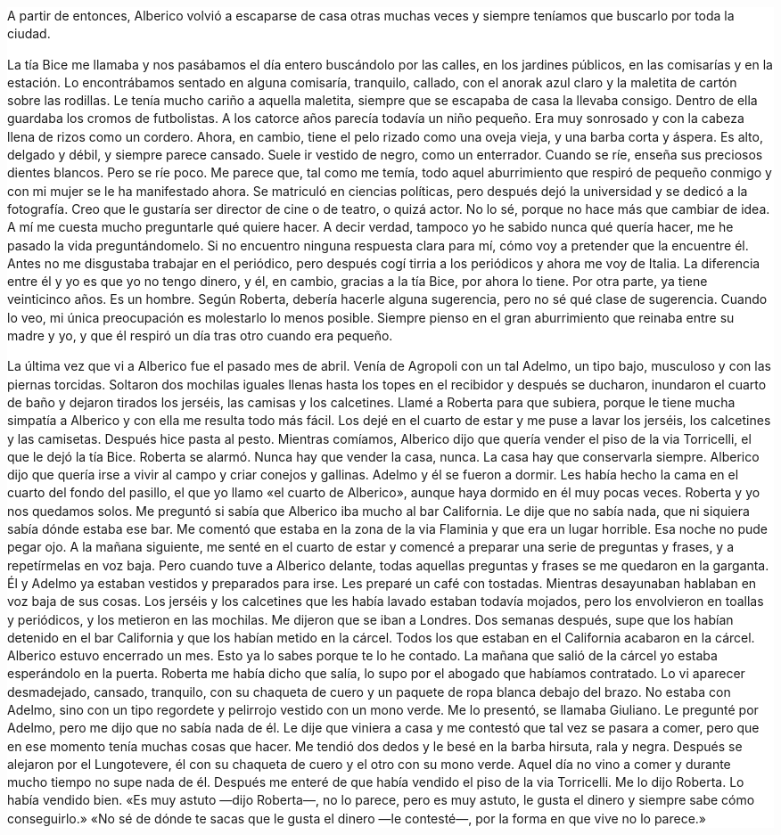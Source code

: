 A partir de entonces, Alberico volvió a escaparse de casa otras muchas veces y siempre teníamos que buscarlo por toda la ciudad.

La tía Bice me llamaba y nos pasábamos el día entero buscándolo por las calles, en los jardines públicos, en las comisarías y en la estación. Lo encontrábamos sentado en alguna comisaría, tranquilo, callado, con el anorak azul claro y la maletita de cartón sobre las rodillas. Le tenía mucho cariño a aquella maletita, siempre que se escapaba de casa la llevaba consigo. Dentro de ella guardaba los cromos de futbolistas. A los catorce años parecía todavía un niño pequeño. Era muy sonrosado y con la cabeza llena de rizos como un cordero. Ahora, en cambio, tiene el pelo rizado como una oveja vieja, y una barba corta y áspera. Es alto, delgado y débil, y siempre parece cansado. Suele ir vestido de negro, como un enterrador. Cuando se ríe, enseña sus preciosos dientes blancos. Pero se ríe poco. Me parece que, tal como me temía, todo aquel aburrimiento que respiró de pequeño conmigo y con mi mujer se le ha manifestado ahora. Se matriculó en ciencias políticas, pero después dejó la universidad y se dedicó a la fotografía. Creo que le gustaría ser director de cine o de teatro, o quizá actor. No lo sé, porque no hace más que cambiar de idea. A mí me cuesta mucho preguntarle qué quiere hacer. A decir verdad, tampoco yo he sabido nunca qué quería hacer, me he pasado la vida preguntándomelo. Si no encuentro ninguna respuesta clara para mí, cómo voy a pretender que la encuentre él. Antes no me disgustaba trabajar en el periódico, pero después cogí tirria a los periódicos y ahora me voy de Italia. La diferencia entre él y yo es que yo no tengo dinero, y él, en cambio, gracias a la tía Bice, por ahora lo tiene. Por otra parte, ya tiene veinticinco años. Es un hombre. Según Roberta, debería hacerle alguna sugerencia, pero no sé qué clase de sugerencia. Cuando lo veo, mi única preocupación es molestarlo lo menos posible. Siempre pienso en el gran aburrimiento que reinaba entre su madre y yo, y que él respiró un día tras otro cuando era pequeño.

La última vez que vi a Alberico fue el pasado mes de abril. Venía de Agropoli con un tal Adelmo, un tipo bajo, musculoso y con las piernas torcidas. Soltaron dos mochilas iguales llenas hasta los topes en el recibidor y después se ducharon, inundaron el cuarto de baño y dejaron tirados los jerséis, las camisas y los calcetines. Llamé a Roberta para que subiera, porque le tiene mucha simpatía a Alberico y con ella me resulta todo más fácil. Los dejé en el cuarto de estar y me puse a lavar los jerséis, los calcetines y las camisetas. Después hice pasta al pesto. Mientras comíamos, Alberico dijo que quería vender el piso de la via Torricelli, el que le dejó la tía Bice. Roberta se alarmó. Nunca hay que vender la casa, nunca. La casa hay que conservarla siempre. Alberico dijo que quería irse a vivir al campo y criar conejos y gallinas. Adelmo y él se fueron a dormir. Les había hecho la cama en el cuarto del fondo del pasillo, el que yo llamo «el cuarto de Alberico», aunque haya dormido en él muy pocas veces. Roberta y yo nos quedamos solos. Me preguntó si sabía que Alberico iba mucho al bar California. Le dije que no sabía nada, que ni siquiera sabía dónde estaba ese bar. Me comentó que estaba en la zona de la via Flaminia y que era un lugar horrible. Esa noche no pude pegar ojo. A la mañana siguiente, me senté en el cuarto de estar y comencé a preparar una serie de preguntas y frases, y a repetírmelas en voz baja. Pero cuando tuve a Alberico delante, todas aquellas preguntas y frases se me quedaron en la garganta. Él y Adelmo ya estaban vestidos y preparados para irse. Les preparé un café con tostadas. Mientras desayunaban hablaban en voz baja de sus cosas. Los jerséis y los calcetines que les había lavado estaban todavía mojados, pero los envolvieron en toallas y periódicos, y los metieron en las mochilas. Me dijeron que se iban a Londres. Dos semanas después, supe que los habían detenido en el bar California y que los habían metido en la cárcel. Todos los que estaban en el California acabaron en la cárcel. Alberico estuvo encerrado un mes. Esto ya lo sabes porque te lo he contado. La mañana que salió de la cárcel yo estaba esperándolo en la puerta. Roberta me había dicho que salía, lo supo por el abogado que habíamos contratado. Lo vi aparecer desmadejado, cansado, tranquilo, con su chaqueta de cuero y un paquete de ropa blanca debajo del brazo. No estaba con Adelmo, sino con un tipo regordete y pelirrojo vestido con un mono verde. Me lo presentó, se llamaba Giuliano. Le pregunté por Adelmo, pero me dijo que no sabía nada de él. Le dije que viniera a casa y me contestó que tal vez se pasara a comer, pero que en ese momento tenía muchas cosas que hacer. Me tendió dos dedos y le besé en la barba hirsuta, rala y negra. Después se alejaron por el Lungotevere, él con su chaqueta de cuero y el otro con su mono verde. Aquel día no vino a comer y durante mucho tiempo no supe nada de él. Después me enteré de que había vendido el piso de la via Torricelli. Me lo dijo Roberta. Lo había vendido bien. «Es muy astuto —dijo Roberta—, no lo parece, pero es muy astuto, le gusta el dinero y siempre sabe cómo conseguirlo.» «No sé de dónde te sacas que le gusta el dinero —le contesté—, por la forma en que vive no lo parece.»
